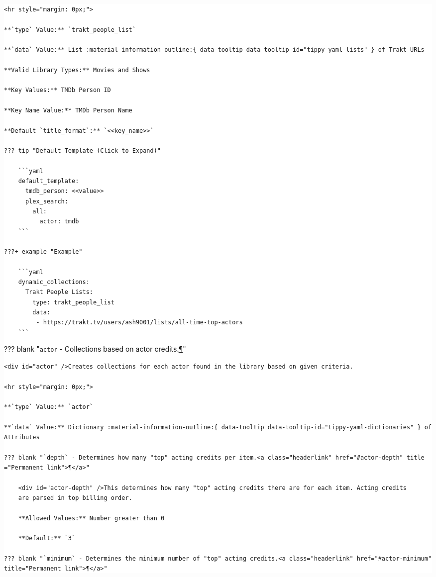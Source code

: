     <hr style="margin: 0px;">
    
    **`type` Value:** `trakt_people_list`

    **`data` Value:** List :material-information-outline:{ data-tooltip data-tooltip-id="tippy-yaml-lists" } of Trakt URLs

    **Valid Library Types:** Movies and Shows
    
    **Key Values:** TMDb Person ID

    **Key Name Value:** TMDb Person Name

    **Default `title_format`:** `<<key_name>>`

    ??? tip "Default Template (Click to Expand)"

        ```yaml
        default_template:
          tmdb_person: <<value>>
          plex_search:
            all:
              actor: tmdb
        ```

    ???+ example "Example"
        
        ```yaml
        dynamic_collections:
          Trakt People Lists:
            type: trakt_people_list
            data:
             - https://trakt.tv/users/ash9001/lists/all-time-top-actors
        ```

??? blank "`actor` - Collections based on actor credits.<a class="headerlink" href="#actor" title="Permanent link">¶</a>"

    <div id="actor" />Creates collections for each actor found in the library based on given criteria.

    <hr style="margin: 0px;">
    
    **`type` Value:** `actor`

    **`data` Value:** Dictionary :material-information-outline:{ data-tooltip data-tooltip-id="tippy-yaml-dictionaries" } of Attributes

    ??? blank "`depth` - Determines how many "top" acting credits per item.<a class="headerlink" href="#actor-depth" title="Permanent link">¶</a>"
        
        <div id="actor-depth" />This determines how many "top" acting credits there are for each item. Acting credits 
        are parsed in top billing order. 

        **Allowed Values:** Number greater than 0

        **Default:** `3`

    ??? blank "`minimum` - Determines the minimum number of "top" acting credits.<a class="headerlink" href="#actor-minimum" title="Permanent link">¶</a>"
        